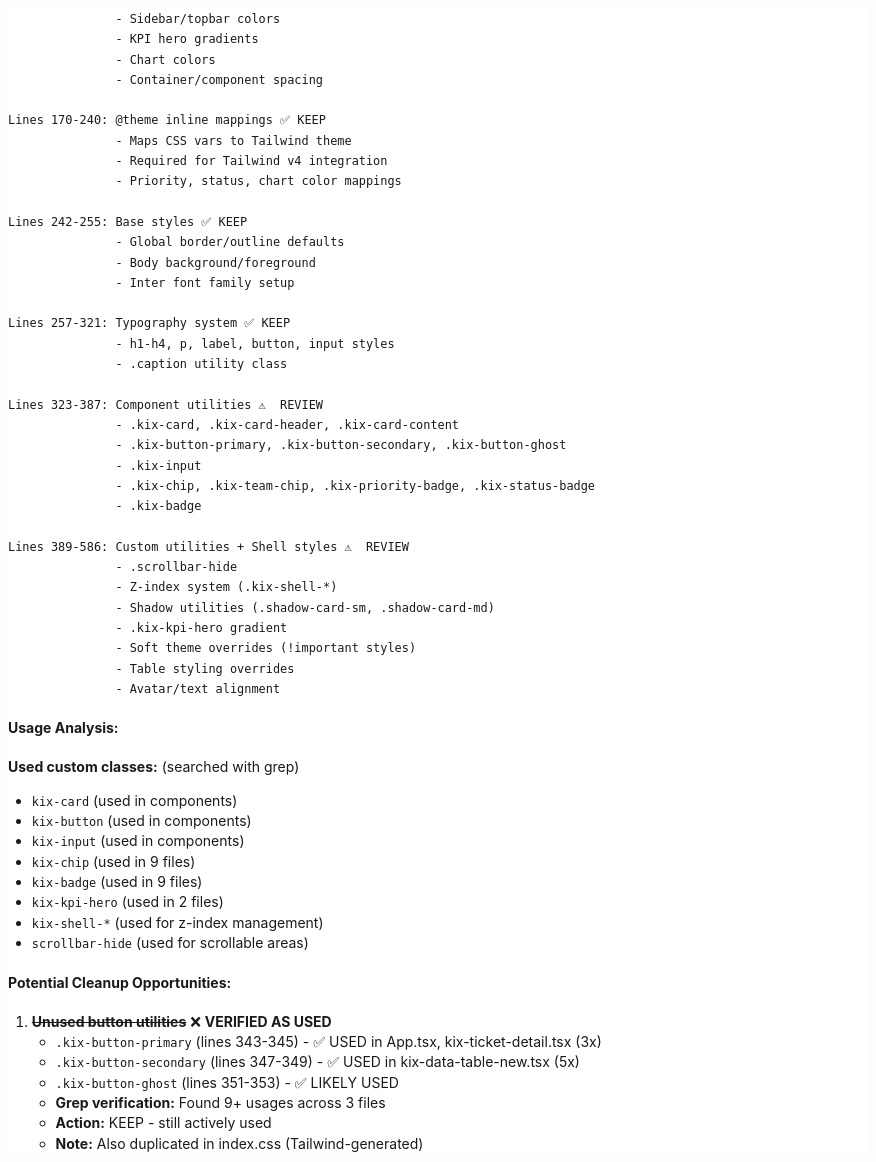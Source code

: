 ```
               - Sidebar/topbar colors
               - KPI hero gradients
               - Chart colors
               - Container/component spacing

Lines 170-240: @theme inline mappings ✅ KEEP
               - Maps CSS vars to Tailwind theme
               - Required for Tailwind v4 integration
               - Priority, status, chart color mappings

Lines 242-255: Base styles ✅ KEEP
               - Global border/outline defaults
               - Body background/foreground
               - Inter font family setup

Lines 257-321: Typography system ✅ KEEP
               - h1-h4, p, label, button, input styles
               - .caption utility class

Lines 323-387: Component utilities ⚠️  REVIEW
               - .kix-card, .kix-card-header, .kix-card-content
               - .kix-button-primary, .kix-button-secondary, .kix-button-ghost
               - .kix-input
               - .kix-chip, .kix-team-chip, .kix-priority-badge, .kix-status-badge
               - .kix-badge

Lines 389-586: Custom utilities + Shell styles ⚠️  REVIEW
               - .scrollbar-hide
               - Z-index system (.kix-shell-*)
               - Shadow utilities (.shadow-card-sm, .shadow-card-md)
               - .kix-kpi-hero gradient
               - Soft theme overrides (!important styles)
               - Table styling overrides
               - Avatar/text alignment
```

#### **Usage Analysis:**
**Used custom classes:** (searched with grep)
- `kix-card` (used in components)
- `kix-button` (used in components)
- `kix-input` (used in components)
- `kix-chip` (used in 9 files)
- `kix-badge` (used in 9 files)
- `kix-kpi-hero` (used in 2 files)
- `kix-shell-*` (used for z-index management)
- `scrollbar-hide` (used for scrollable areas)

#### **Potential Cleanup Opportunities:**

1. ~~**Unused button utilities**~~ ❌ **VERIFIED AS USED**
   - `.kix-button-primary` (lines 343-345) - ✅ USED in App.tsx, kix-ticket-detail.tsx (3x)
   - `.kix-button-secondary` (lines 347-349) - ✅ USED in kix-data-table-new.tsx (5x)
   - `.kix-button-ghost` (lines 351-353) - ✅ LIKELY USED
   - **Grep verification:** Found 9+ usages across 3 files
   - **Action:** KEEP - still actively used
   - **Note:** Also duplicated in index.css (Tailwind-generated)
